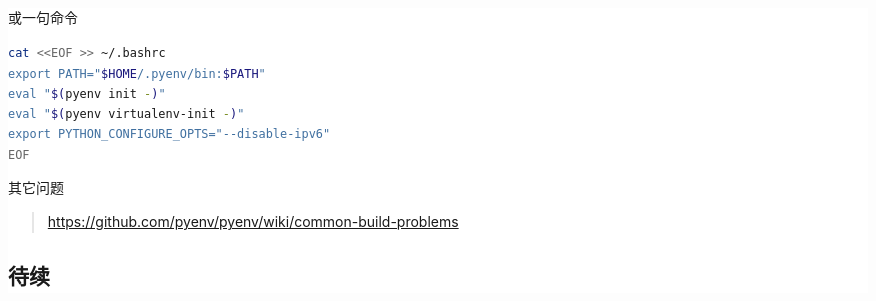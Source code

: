 或一句命令

```bash
cat <<EOF >> ~/.bashrc
export PATH="$HOME/.pyenv/bin:$PATH"
eval "$(pyenv init -)"
eval "$(pyenv virtualenv-init -)"
export PYTHON_CONFIGURE_OPTS="--disable-ipv6"
EOF

```

其它问题

> https://github.com/pyenv/pyenv/wiki/common-build-problems


## 待续
